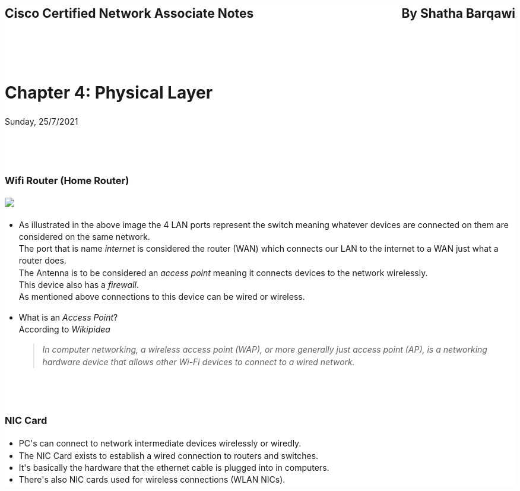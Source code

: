 <link href="../styles.module.css" rel="stylesheet">
<link rel="preconnect" href="https://fonts.googleapis.com">
<link rel="preconnect" href="https://fonts.gstatic.com" crossorigin>
<link href="https://fonts.googleapis.com/css2?family=Cedarville+Cursive&display=swap" rel="stylesheet">
<link rel="preconnect" href="https://fonts.googleapis.com">
<link rel="preconnect" href="https://fonts.gstatic.com" crossorigin>
<link href="https://fonts.googleapis.com/css2?family=Cedarville+Cursive&family=Zen+Tokyo+Zoo&display=swap" rel="stylesheet">
<link rel="preconnect" href="https://fonts.googleapis.com">
<link rel="preconnect" href="https://fonts.gstatic.com" crossorigin>
<link href="https://fonts.googleapis.com/css2?family=Cedarville+Cursive&family=Encode+Sans+SC&family=Zen+Tokyo+Zoo&display=swap" rel="stylesheet">

## <span class="copyright">Cisco Certified Network Associate Notes <span style="float:right;">By Shatha Barqawi</span>

<br/><br/>

# <span class="title">Chapter 4: Physical Layer

<span class="date">Sunday, 25/7/2021</span> 

<br/><br/>

### <span class="chapter4color subtitle">Wifi Router (Home Router)  

<img src="https://previews.123rf.com/images/bedo/bedo0803/bedo080300097/2767484-back-of-wireless-router-in-isolated-white-background.jpg">  

* As illustrated in the above image the 4 LAN ports represent the switch meaning whatever devices are connected on them are considered on the same network.   
The port that is name *internet* is considered the router (WAN) which connects our LAN to the internet to a WAN just what a router does.  
The Antenna is to be considered an *access point* meaning it connects devices to the network wirelessly.  
This device also has a *firewall*.  
As mentioned above connections to this device can be wired or wireless.

* What is an *Access Point*?  
  According to *Wikipidea*  

  <blockquote>

  *In computer networking, a wireless access point (WAP), or more generally just access point (AP), is a networking hardware device that allows other Wi-Fi devices to connect to a wired network.*
  </blockquote>  

  <br/><br/>

### <span class="chapter4color subtitle">NIC Card  
* PC's can connect to network intermediate devices wirelessly or wiredly.  
* The NIC Card exists to establish a wired connection to routers and switches.  
* It's basically the hardware that the ethernet cable is plugged into in computers.  
* There's also NIC cards used for wireless connections (WLAN NICs).
